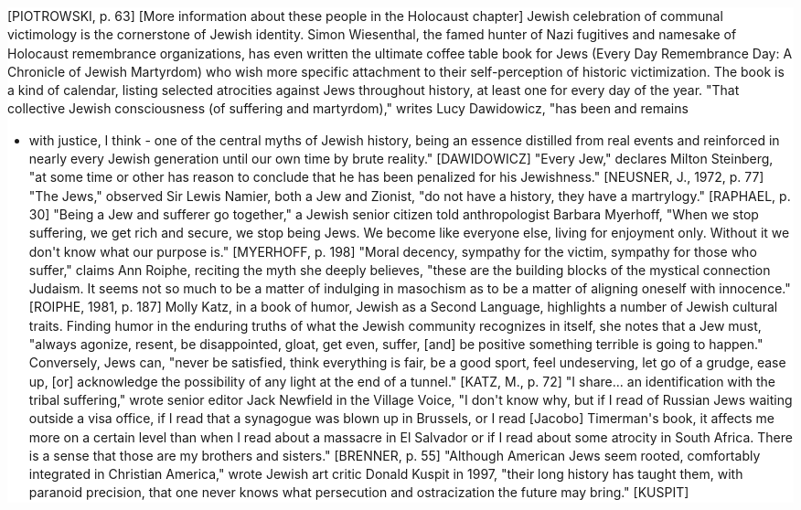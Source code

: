 [PIOTROWSKI, p. 63] [More information
about these people in the Holocaust chapter]
Jewish celebration of communal victimology
is the cornerstone of Jewish identity.
Simon Wiesenthal, the famed hunter of
Nazi fugitives and namesake of
Holocaust remembrance organizations, has even written the
ultimate coffee table book for Jews (Every Day Remembrance Day: A Chronicle
of Jewish Martyrdom) who wish more specific attachment to their
self-perception of historic victimization.
The book is a kind of calendar, listing selected
atrocities against Jews throughout history, at least one for every day of
the year.
"That collective Jewish consciousness (of
suffering and martyrdom)," writes Lucy Dawidowicz, "has been and remains
- with justice, I think - one of the central myths of Jewish history,
being an essence distilled from real events and reinforced in nearly
every Jewish generation until our own time by brute reality."
[DAWIDOWICZ]
"Every Jew," declares Milton Steinberg, "at
some time or other has reason to conclude that he has been penalized for
his Jewishness."
[NEUSNER, J., 1972, p. 77]
"The Jews," observed Sir Lewis Namier, both
a Jew and Zionist, "do not have a history, they have a martrylogy."
[RAPHAEL, p. 30]
"Being a Jew and sufferer go together," a
Jewish senior citizen told anthropologist Barbara Myerhoff, "When we
stop suffering, we get rich and secure, we stop being Jews. We become
like everyone else, living for enjoyment only. Without it we don't know
what our purpose is."
[MYERHOFF, p. 198]
"Moral decency, sympathy for the victim,
sympathy for those who suffer," claims Ann Roiphe, reciting the myth she
deeply believes, "these are the building blocks of the mystical
connection Judaism. It seems not so much to be a matter of indulging in
masochism as to be a matter of aligning oneself with innocence."
[ROIPHE, 1981, p. 187]
Molly Katz, in a book of humor, Jewish
as a Second Language, highlights a number of Jewish cultural traits.
Finding humor in the enduring truths of what the
Jewish community recognizes in itself, she notes that a Jew must,
"always agonize, resent, be disappointed,
gloat, get even, suffer, [and] be positive something terrible is going
to happen."
Conversely, Jews can,
"never be satisfied, think everything is
fair, be a good sport, feel undeserving, let go of a grudge, ease up,
[or] acknowledge the possibility of any light at the end of a tunnel."
[KATZ, M., p. 72]
"I share... an identification with the tribal suffering," wrote senior
editor Jack Newfield in the Village Voice, "I don't know why, but if I
read of Russian Jews waiting outside a visa office, if I read that a
synagogue was blown up in Brussels, or I read [Jacobo] Timerman's book,
it affects me more on a certain level than when I read about a massacre
in El Salvador or if I read about some atrocity in South Africa. There
is a sense that those are my brothers and sisters."
[BRENNER, p. 55]
"Although American Jews seem rooted,
comfortably integrated in Christian America," wrote Jewish art critic
Donald Kuspit in 1997, "their long history has taught them, with
paranoid precision, that one never knows what persecution and
ostracization the future may bring."
[KUSPIT]